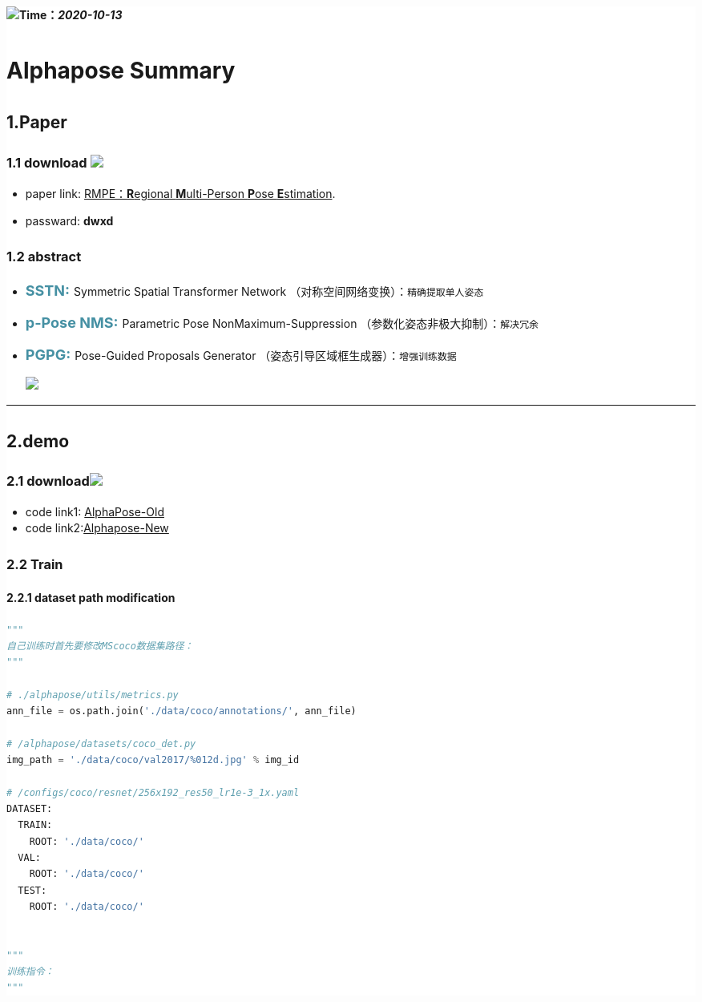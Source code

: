<img src="https://ss0.bdstatic.com/70cFvHSh_Q1YnxGkpoWK1HF6hhy/it/u=1409236682,3221624000&fm=26&gp=0.jpg" width="3%"/>**Time：*2020-10-13***

# Alphapose Summary
## 1.Paper
### 1.1 download <img src="https://github.com/wmj142326/Img_packag/raw/alphapose/2.baidudownload.png" width="3%"/>

* paper link:  [RMPE：**R**egional **M**ulti-Person **P**ose **E**stimation](https://pan.baidu.com/s/1L1sAJQVqigGSewF_QrZ6_w ). 

* passward:  **dwxd** 
### 1.2 abstract

* <font color="#4590a3" size="4px">**SSTN:**  </font>Symmetric  Spatial Transformer Network                         （对称空间网络变换）：`精确提取单人姿态` 

* <font color="#4590a3" size="4px">**p-Pose NMS:**  </font>Parametric Pose NonMaximum-Suppression    （参数化姿态非极大抑制）：`解决冗余 `

* <font color="#4590a3" size="4px">**PGPG:** </font>Pose-Guided Proposals Generator                                    （姿态引导区域框生成器）：`增强训练数据`  

  <img src="https://github.com/wmj142326/Img_packag/raw/alphapose/3.RMPE.png " width="60%">
---

## 2.demo

### 2.1 download<img src="https://github.com/wmj142326/Img_packag/raw/alphapose/4.github.png" width="3%">

* code link1: [AlphaPose-Old](https://github.com/MVIG-SJTU/AlphaPose/tree/pytorch) 
* code link2:[Alphapose-New](https://github.com/MVIG-SJTU/AlphaPose)

### 2.2 Train

#### 2.2.1 dataset path modification

```python
"""
自己训练时首先要修改MScoco数据集路径：
"""

# ./alphapose/utils/metrics.py 
ann_file = os.path.join('./data/coco/annotations/', ann_file)

# /alphapose/datasets/coco_det.py  
img_path = './data/coco/val2017/%012d.jpg' % img_id

# /configs/coco/resnet/256x192_res50_lr1e-3_1x.yaml
DATASET:
  TRAIN:
    ROOT: './data/coco/'
  VAL:
    ROOT: './data/coco/'
  TEST:
    ROOT: './data/coco/'
        
        
"""
训练指令：
"""
```